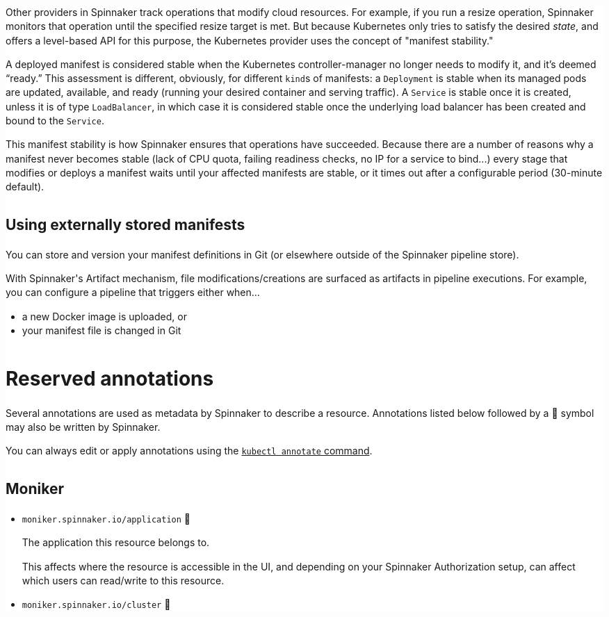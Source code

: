 Other providers in Spinnaker track operations that modify cloud resources. For
example, if you run a resize operation, Spinnaker monitors that operation until
the specified resize target is met. But because Kubernetes only tries to satisfy
the desired _state_, and offers a level-based API for this purpose, the
Kubernetes provider uses the concept of "manifest stability."

A deployed manifest is considered stable when the Kubernetes controller-manager
no longer needs to modify it, and it’s deemed “ready.” This assessment is
different, obviously, for different `kind`s of manifests: a `Deployment` is
stable when its managed pods are updated, available, and ready (running your
desired container and serving traffic). A `Service` is stable once it is
created, unless it is of type `LoadBalancer`, in which case it is considered
stable once the underlying load balancer has been created and bound to the
`Service`.

This manifest stability is how Spinnaker ensures that operations have succeeded.
Because there are a number of reasons why a manifest never becomes stable (lack
of CPU quota, failing readiness checks, no IP for a service to bind...) every
stage that modifies or deploys a manifest waits until your affected manifests
are stable, or it times out after a configurable period (30-minute default).

## Using externally stored manifests

You can store and version your manifest definitions in Git (or elsewhere outside
of the Spinnaker pipeline store).

With Spinnaker's Artifact mechanism, file modifications/creations are surfaced
as artifacts in pipeline executions. For example, you can configure a pipeline
that triggers either when...

* a new Docker image is uploaded, or
* your manifest file is changed in Git

# Reserved annotations

Several annotations are used as metadata by Spinnaker to describe a resource.
Annotations listed below followed by a 📝 symbol may also be written by
Spinnaker.

You can always edit or apply annotations using the [`kubectl annotate`
command](https://kubernetes.io/docs/reference/generated/kubectl/kubectl-commands#annotate).

## Moniker

* `moniker.spinnaker.io/application` 📝

  The application this resource belongs to.

  This affects where the resource is accessible in the UI, and depending on your
  Spinnaker Authorization setup, can affect which users can read/write to this
  resource.

* `moniker.spinnaker.io/cluster` 📝
